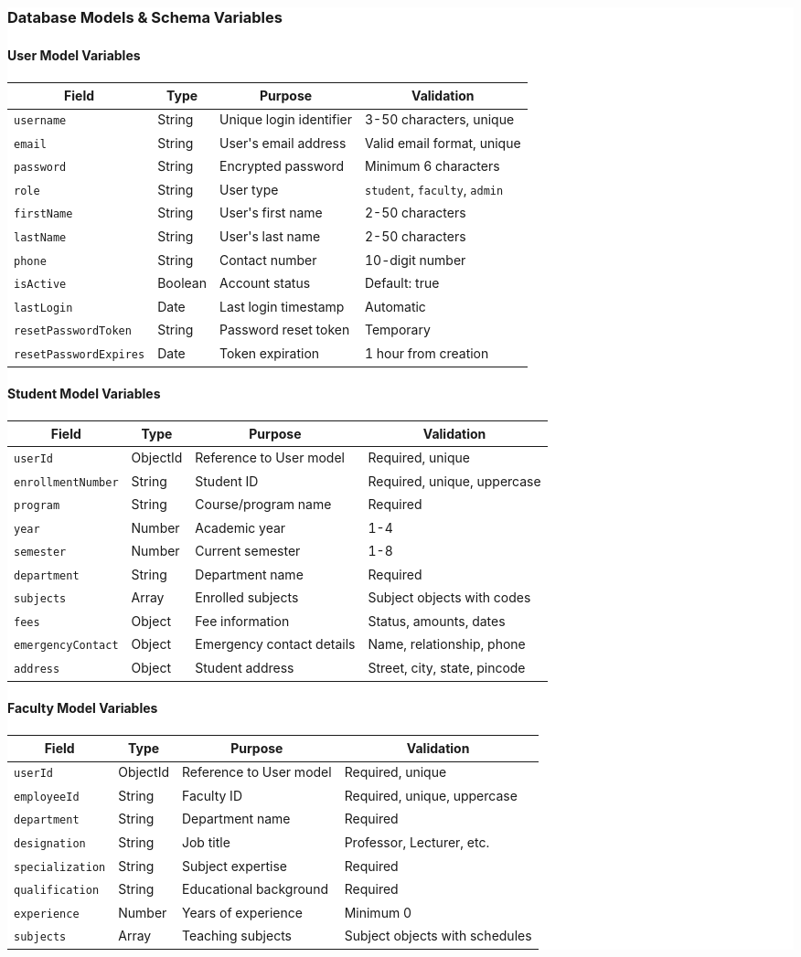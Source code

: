 ### **Database Models & Schema Variables**

#### **User Model Variables**
| Field | Type | Purpose | Validation |
|-------|------|---------|------------|
| `username` | String | Unique login identifier | 3-50 characters, unique |
| `email` | String | User's email address | Valid email format, unique |
| `password` | String | Encrypted password | Minimum 6 characters |
| `role` | String | User type | `student`, `faculty`, `admin` |
| `firstName` | String | User's first name | 2-50 characters |
| `lastName` | String | User's last name | 2-50 characters |
| `phone` | String | Contact number | 10-digit number |
| `isActive` | Boolean | Account status | Default: true |
| `lastLogin` | Date | Last login timestamp | Automatic |
| `resetPasswordToken` | String | Password reset token | Temporary |
| `resetPasswordExpires` | Date | Token expiration | 1 hour from creation |

#### **Student Model Variables**
| Field | Type | Purpose | Validation |
|-------|------|---------|------------|
| `userId` | ObjectId | Reference to User model | Required, unique |
| `enrollmentNumber` | String | Student ID | Required, unique, uppercase |
| `program` | String | Course/program name | Required |
| `year` | Number | Academic year | 1-4 |
| `semester` | Number | Current semester | 1-8 |
| `department` | String | Department name | Required |
| `subjects` | Array | Enrolled subjects | Subject objects with codes |
| `fees` | Object | Fee information | Status, amounts, dates |
| `emergencyContact` | Object | Emergency contact details | Name, relationship, phone |
| `address` | Object | Student address | Street, city, state, pincode |

#### **Faculty Model Variables**
| Field | Type | Purpose | Validation |
|-------|------|---------|------------|
| `userId` | ObjectId | Reference to User model | Required, unique |
| `employeeId` | String | Faculty ID | Required, unique, uppercase |
| `department` | String | Department name | Required |
| `designation` | String | Job title | Professor, Lecturer, etc. |
| `specialization` | String | Subject expertise | Required |
| `qualification` | String | Educational background | Required |
| `experience` | Number | Years of experience | Minimum 0 |
| `subjects` | Array | Teaching subjects | Subject objects with schedules |